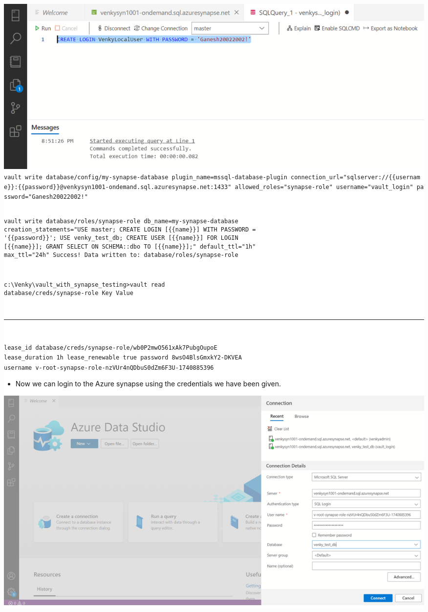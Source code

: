 <img src="./img_005.png" />

<code>
vault write database/config/my-synapse-database plugin_name=mssql-database-plugin connection_url="sqlserver://{{username}}:{{password}}@venkysyn1001-ondemand.sql.azuresynapse.net:1433" allowed_roles="synapse-role" username="vault_login" password="Ganesh20022002!"

vault write database/roles/synapse-role  db_name=my-synapse-database     creation_statements="USE master; CREATE LOGIN [{{name}}] WITH PASSWORD = '{{password}}'; USE venky_test_db; CREATE USER [{{name}}] FOR LOGIN [{{name}}]; GRANT SELECT ON SCHEMA::dbo TO [{{name}}];" default_ttl="1h"   max_ttl="24h"
Success! Data written to: database/roles/synapse-role

c:\Venky\vault_with_synapse_testing>vault read database/creds/synapse-role
Key                Value
---                -----
lease_id           database/creds/synapse-role/wb0P2mwO561xAk7PubgOupoE
lease_duration     1h
lease_renewable    true
password           8wsO4BlsGmxkY2-DKVEA
username           v-root-synapse-role-nzVUr4nQDbuS0dZm6F3U-1740885396
</code>

* Now we can login to the Azure synapse using the credentials we have been given.

<img src="./img_006.png" />
